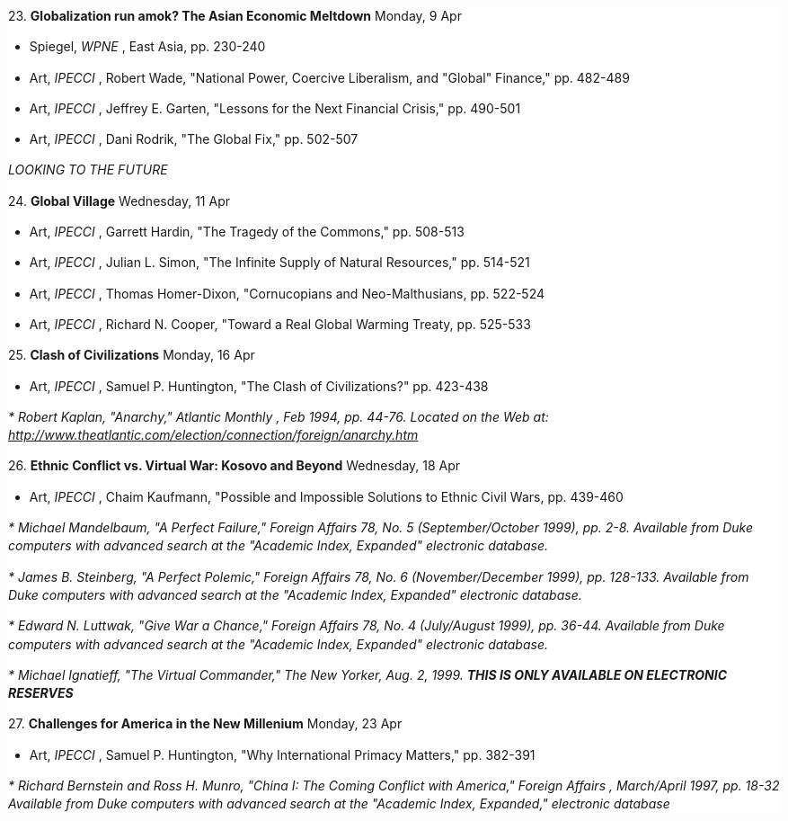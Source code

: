 
23\. **Globalization run amok? The Asian Economic Meltdown** Monday, 9 Apr

* Spiegel, _WPNE_ , East Asia, pp. 230-240 

* Art, _IPECCI_ , Robert Wade, "National Power, Coercive Liberalism, and "Global" Finance," pp. 482-489 

* Art, _IPECCI_ , Jeffrey E. Garten, "Lessons for the Next Financial Crisis," pp. 490-501 

* Art, _IPECCI_ , Dani Rodrik, "The Global Fix," pp. 502-507   
    
    


_LOOKING TO THE FUTURE_

24\. **Global Village** Wednesday, 11 Apr

* Art, _IPECCI_ , Garrett Hardin, "The Tragedy of the Commons," pp. 508-513 

* Art, _IPECCI_ , Julian L. Simon, "The Infinite Supply of Natural Resources," pp. 514-521 

* Art, _IPECCI_ , Thomas Homer-Dixon, "Cornucopians and Neo-Malthusians, pp. 522-524 

* Art, _IPECCI_ , Richard N. Cooper, "Toward a Real Global Warming Treaty, pp. 525-533   
    
    


25\. **Clash of Civilizations** Monday, 16 Apr

* Art, _IPECCI_ , Samuel P. Huntington, "The Clash of Civilizations?" pp. 423-438 

_* Robert Kaplan, "Anarchy," _Atlantic Monthly_ , Feb 1994, pp. 44-76. Located
on the Web at:
http://www.theatlantic.com/election/connection/foreign/anarchy.htm_  


26\. **Ethnic Conflict vs. Virtual War: Kosovo and Beyond** Wednesday, 18 Apr

* Art, _IPECCI_ , Chaim Kaufmann, "Possible and Impossible Solutions to Ethnic Civil Wars, pp. 439-460 

_* Michael Mandelbaum, "A Perfect Failure," Foreign Affairs 78, No. 5
(September/October 1999), pp. 2-8. Available from Duke computers with advanced
search at the "Academic Index, Expanded" electronic database._

_* James B. Steinberg, "A Perfect Polemic," Foreign Affairs 78, No. 6
(November/December 1999), pp. 128-133. Available from Duke computers with
advanced search at the "Academic Index, Expanded" electronic database._

_* Edward N. Luttwak, "Give War a Chance," Foreign Affairs 78, No. 4
(July/August 1999), pp. 36-44. Available from Duke computers with advanced
search at the "Academic Index, Expanded" electronic database._

_* Michael Ignatieff, "The Virtual Commander," The New Yorker, Aug. 2, 1999.
**THIS IS ONLY AVAILABLE ON ELECTRONIC RESERVES**_  


27\. **Challenges for America in the New Millenium** Monday, 23 Apr

* Art, _IPECCI_ , Samuel P. Huntington, "Why International Primacy Matters," pp. 382-391 

_* Richard Bernstein and Ross H. Munro, "China I: The Coming Conflict with
America," _Foreign Affairs_ , March/April 1997, pp. 18-32 Available from Duke
computers with advanced search at the "Academic Index, Expanded," electronic
database_
